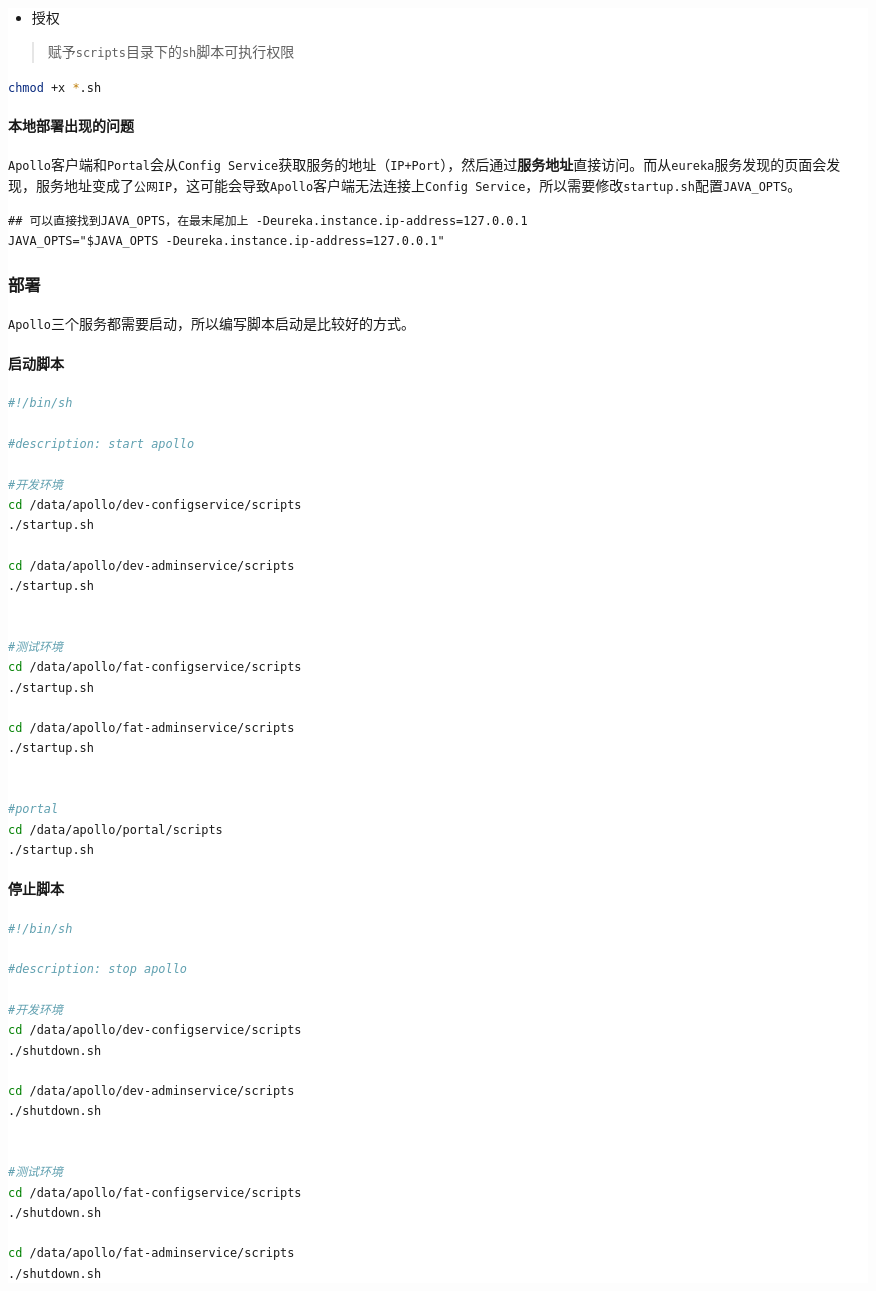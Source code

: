  - 授权
 > 赋予`scripts`目录下的`sh`脚本可执行权限
```bash
chmod +x *.sh
```

#### 本地部署出现的问题

`Apollo`客户端和`Portal`会从`Config Service`获取服务的地址（`IP+Port`），然后通过**服务地址**直接访问。而从`eureka`服务发现的页面会发现，服务地址变成了`公网IP`，这可能会导致`Apollo`客户端无法连接上`Config Service`，所以需要修改`startup.sh`配置`JAVA_OPTS`。
```shell
## 可以直接找到JAVA_OPTS，在最末尾加上 -Deureka.instance.ip-address=127.0.0.1
JAVA_OPTS="$JAVA_OPTS -Deureka.instance.ip-address=127.0.0.1"
```

### 部署

`Apollo`三个服务都需要启动，所以编写脚本启动是比较好的方式。

#### 启动脚本
```bash
#!/bin/sh

#description: start apollo

#开发环境
cd /data/apollo/dev-configservice/scripts
./startup.sh

cd /data/apollo/dev-adminservice/scripts
./startup.sh


#测试环境
cd /data/apollo/fat-configservice/scripts
./startup.sh

cd /data/apollo/fat-adminservice/scripts
./startup.sh


#portal
cd /data/apollo/portal/scripts
./startup.sh
```

#### 停止脚本
```bash
#!/bin/sh

#description: stop apollo

#开发环境
cd /data/apollo/dev-configservice/scripts
./shutdown.sh

cd /data/apollo/dev-adminservice/scripts
./shutdown.sh


#测试环境
cd /data/apollo/fat-configservice/scripts
./shutdown.sh

cd /data/apollo/fat-adminservice/scripts
./shutdown.sh
```